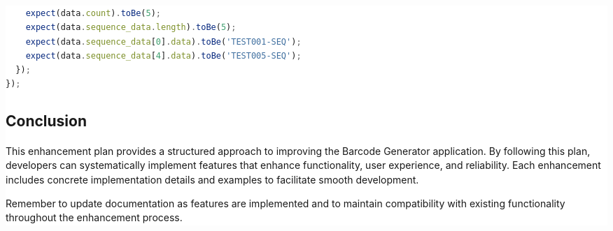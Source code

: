 ```javascript
    expect(data.count).toBe(5);
    expect(data.sequence_data.length).toBe(5);
    expect(data.sequence_data[0].data).toBe('TEST001-SEQ');
    expect(data.sequence_data[4].data).toBe('TEST005-SEQ');
  });
});
```

## Conclusion

This enhancement plan provides a structured approach to improving the Barcode Generator application. By following this plan, developers can systematically implement features that enhance functionality, user experience, and reliability. Each enhancement includes concrete implementation details and examples to facilitate smooth development.

Remember to update documentation as features are implemented and to maintain compatibility with existing functionality throughout the enhancement process. 